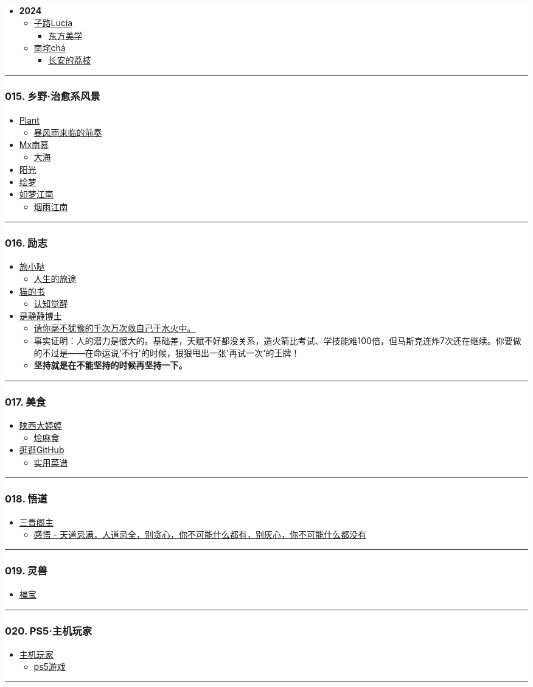 * **2024**
  * [子路Lucia](https://v.douyin.com/_56cUmlih_o/)
    - [东方美学](https://v.douyin.com/xrqbbPmJNRI/)
  * [南垞chá](https://v.douyin.com/J_XjewjaN7U/)
    - [长安的荔枝](https://v.douyin.com/kXs3qG3iaGs/)

---
### 015. 乡野·治愈系风景
* [Plant](https://v.douyin.com/UpzNpH0zQSs/)
  - [暴风雨来临的前奏](https://v.douyin.com/lTscDQMfrhQ/)
* [Mx南慕](https://v.douyin.com/AZBr05xSvZM/)
  - [大海](https://v.douyin.com/0Q86J2aTg8Q/)
* [阳光](https://v.douyin.com/b7rKmOhgl9A/)
* [绘梦](https://v.douyin.com/ImjTwLpQbNE/)
* [如梦江南](https://v.douyin.com/8PDFGfx4hR0/)
  - [烟雨江南](https://v.douyin.com/vko0496buMA/)

---
### 016. 励志
* [旅小哒](https://v.douyin.com/eMb-fuHcHb4/)
  - [人生的旅途](https://v.douyin.com/Vhr9QbkBolI/)
* [猫的书](https://v.douyin.com/eO01apbeqbM/)
  - [认知觉醒](https://v.douyin.com/v5WgA_CHnrE/)
* [是静静博士](https://v.douyin.com/dj1ZTuhtYEQ/)
  - [请你毫不犹豫的千次万次救自己于水火中。](https://v.douyin.com/sYoJeZ_0KtA/)
  - 事实证明：人的潜力是很大的。基础差，天赋不好都没关系，造火箭比考试、学技能难100倍，但马斯克连炸7次还在继续。你要做的不过是——在命运说'不行'的时候，狠狠甩出一张'再试一次'的王牌！
  - **坚持就是在不能坚持的时候再坚持一下。**
---
### 017. 美食
* [陕西大婷婷](https://v.douyin.com/d9ZurjObcLo/)
  - [烩麻食](https://v.douyin.com/pcXxW_Iogg8/)
* [逛逛GitHub](https://v.douyin.com/G_IW3BxNag4/)
  - [实用菜谱](https://v.douyin.com/-fuythbxbq4/)

---
### 018. 悟道
* [三青阁主](https://v.douyin.com/_apvzx2yVhY/)
  - [感悟 - 天道忌满，人道忌全，别贪心，你不可能什么都有，别灰心，你不可能什么都没有](https://v.douyin.com/WXLQ6qpzZ7w/)

---
### 019. 灵兽
* [福宝](https://v.douyin.com/BhRHVAGSmA4/)

---
### 020. PS5·主机玩家
* [主机玩家](https://v.douyin.com/BDFmSE8bPlI/)
  - [ps5游戏](https://v.douyin.com/ftFTUnF0-tA/)

---